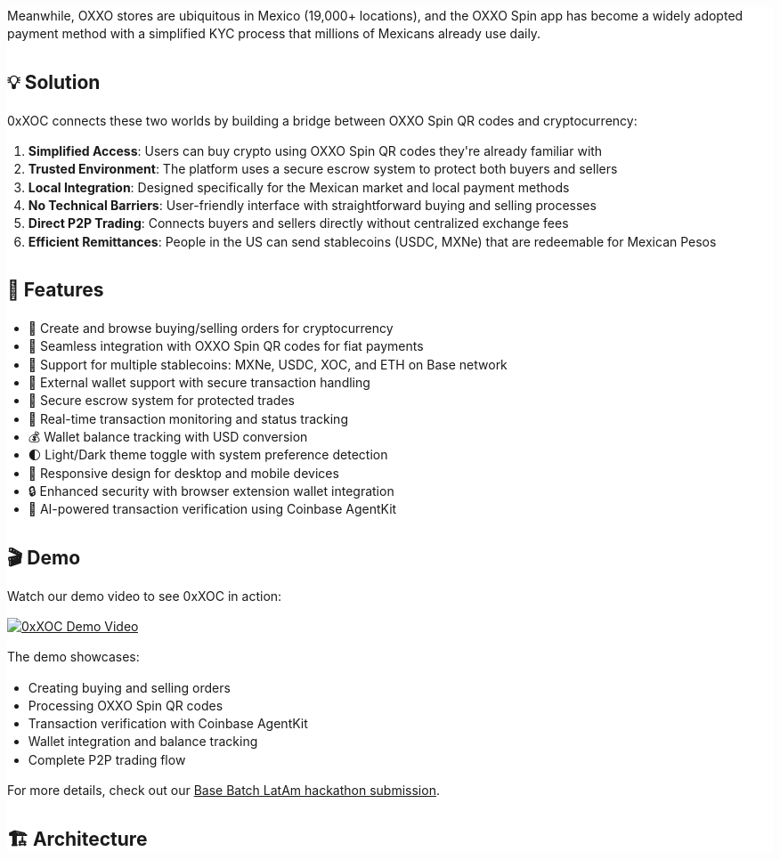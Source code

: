 Meanwhile, OXXO stores are ubiquitous in Mexico (19,000+ locations), and the OXXO Spin app has become a widely adopted payment method with a simplified KYC process that millions of Mexicans already use daily.

## 💡 Solution

0xXOC connects these two worlds by building a bridge between OXXO Spin QR codes and cryptocurrency:

1. **Simplified Access**: Users can buy crypto using OXXO Spin QR codes they're already familiar with
2. **Trusted Environment**: The platform uses a secure escrow system to protect both buyers and sellers
3. **Local Integration**: Designed specifically for the Mexican market and local payment methods
4. **No Technical Barriers**: User-friendly interface with straightforward buying and selling processes
5. **Direct P2P Trading**: Connects buyers and sellers directly without centralized exchange fees
6. **Efficient Remittances**: People in the US can send stablecoins (USDC, MXNe) that are redeemable for Mexican Pesos

## 🌟 Features

- 🛒 Create and browse buying/selling orders for cryptocurrency
- 💸 Seamless integration with OXXO Spin QR codes for fiat payments
- 🏦 Support for multiple stablecoins: MXNe, USDC, XOC, and ETH on Base network
- 👛 External wallet support with secure transaction handling
- 🔐 Secure escrow system for protected trades
- 🔄 Real-time transaction monitoring and status tracking
- 💰 Wallet balance tracking with USD conversion
- 🌓 Light/Dark theme toggle with system preference detection
- 📱 Responsive design for desktop and mobile devices
- 🔒 Enhanced security with browser extension wallet integration
- 🤖 AI-powered transaction verification using Coinbase AgentKit

## 🎬 Demo

Watch our demo video to see 0xXOC in action:

[![0xXOC Demo Video](https://img.youtube.com/vi/W6V7a1Rt7FQ/0.jpg)](https://www.youtube.com/watch?v=W6V7a1Rt7FQ)

The demo showcases:
- Creating buying and selling orders
- Processing OXXO Spin QR codes
- Transaction verification with Coinbase AgentKit
- Wallet integration and balance tracking
- Complete P2P trading flow

For more details, check out our [Base Batch LatAm hackathon submission](https://devfolio.co/projects/xdollarxoc-f368).

## 🏗️ Architecture
